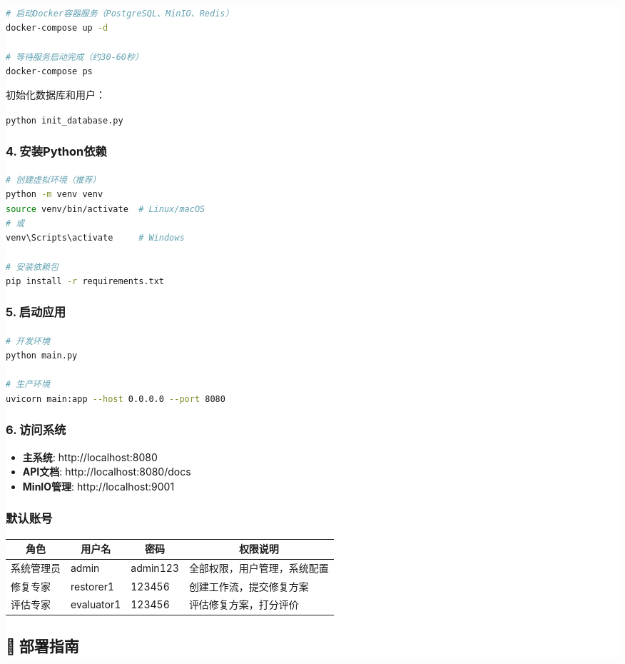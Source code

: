 ```bash
# 启动Docker容器服务（PostgreSQL、MinIO、Redis）
docker-compose up -d

# 等待服务启动完成（约30-60秒）
docker-compose ps
```

初始化数据库和用户：

```python
python init_database.py
```


### 4. 安装Python依赖

```bash
# 创建虚拟环境（推荐）
python -m venv venv
source venv/bin/activate  # Linux/macOS
# 或
venv\Scripts\activate     # Windows

# 安装依赖包
pip install -r requirements.txt
```

### 5. 启动应用

```bash
# 开发环境
python main.py

# 生产环境
uvicorn main:app --host 0.0.0.0 --port 8080
```

### 6. 访问系统

- **主系统**: http://localhost:8080
- **API文档**: http://localhost:8080/docs
- **MinIO管理**: http://localhost:9001

### 默认账号

| 角色 | 用户名 | 密码 | 权限说明 |
|------|--------|------|----------|
| 系统管理员 | admin | admin123 | 全部权限，用户管理，系统配置 |
| 修复专家 | restorer1 | 123456 | 创建工作流，提交修复方案 |
| 评估专家 | evaluator1 | 123456 | 评估修复方案，打分评价 |

## 🚀 部署指南

